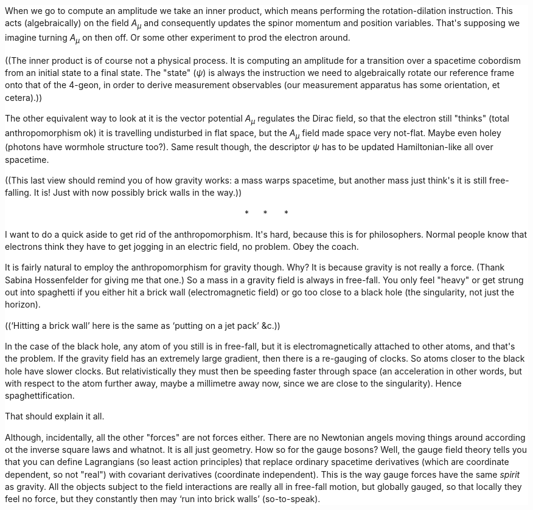 When we go to compute an amplitude we take an inner product, which means performing 
the rotation-dilation instruction. This acts (algebraically) on the field $A_\mu$ and 
consequently updates the spinor momentum and position variables. That's supposing we 
imagine turning $A_\mu$ on then off. Or some other experiment to prod the electron 
around.

((The inner product is of course not a physical process. It is computing an amplitude 
for a transition over a spacetime cobordism from an initial state to a final state. 
The "state" ($\psi$) is always the instruction we need to algebraically rotate our 
reference frame onto that of the 4-geon, in order to derive measurement observables 
(our measurement apparatus has some orientation, et cetera).))

The other equivalent way to look at it is the vector potential $A_\mu$ regulates 
the Dirac field, so that the electron still "thinks" (total anthropomorphism ok) it 
is travelling undisturbed in flat space, but the $A_\mu$ field made space very 
not-flat. Maybe even holey (photons have wormhole structure too?). Same result 
though, the descriptor $\psi$ has to be updated Hamiltonian-like all over spacetime.

((This last view should remind you of how gravity works: a mass warps spacetime, but 
another mass just think's it is still free-falling. It is! Just with now possibly 
brick walls in the way.))

<div style="text-align: center;"> *&nbsp;&nbsp;&nbsp;&nbsp;&nbsp;  * &nbsp;&nbsp;&nbsp;&nbsp;&nbsp;  *</div>

I want to do a quick aside to get rid of the anthropomorphism. It's hard, because 
this is for philosophers. Normal people know that electrons think they have to get jogging in an electric field, no problem. Obey the coach.

It is fairly natural to employ the anthropomorphism for gravity though. Why? It is 
because gravity is not really a force. (Thank Sabina Hossenfelder for giving me that 
one.) So a mass in a gravity field is always in free-fall. You only feel "heavy" or 
get strung out into spaghetti if you either hit a brick wall (electromagnetic field) 
or go too close to a black hole (the singularity, not just the horizon).


((‘Hitting a brick wall’ here is the same as ‘putting on a jet pack’ &c.))

In the case of the black hole, any atom of you still is in free-fall, but it is 
electromagnetically attached to other atoms, and that's the problem. If the gravity 
field has an extremely large gradient, then there is a re-gauging of clocks. So atoms 
closer to the black hole have slower clocks. But relativistically they must then be 
speeding faster through space (an acceleration in other words, but with respect to 
the atom further away, maybe a millimetre away now, since we are close to the 
singularity). Hence spaghettification.

That should explain it all.

Although, incidentally, all the other "forces" are not forces either. There are no 
Newtonian angels moving things around according ot the inverse square laws and 
whatnot. It is all just geometry. How so for the gauge bosons? Well, the gauge field 
theory tells you that you can define Lagrangians (so least action principles) that 
replace ordinary spacetime derivatives (which are coordinate dependent, so not 
"real") with covariant derivatives (coordinate independent). This is the way gauge 
forces have the same *spirit* as gravity. All the objects subject to the field 
interactions are really all in free-fall motion, but globally gauged, so that locally 
they feel no force, but they constantly then may ‘run into brick walls’ 
(so-to-speak).

